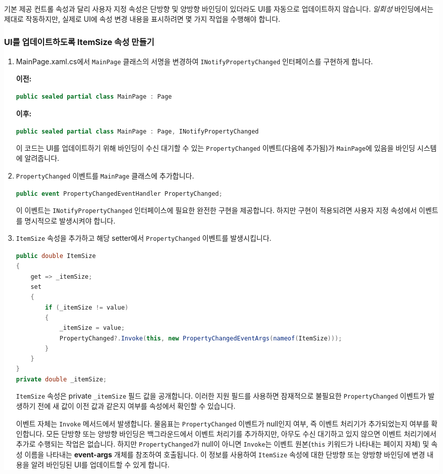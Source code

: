 기본 제공 컨트롤 속성과 달리 사용자 지정 속성은 단방향 및 양방향 바인딩이 있더라도 UI를 자동으로 업데이트하지 않습니다. *일회성* 바인딩에서는 제대로 작동하지만, 실제로 UI에 속성 변경 내용을 표시하려면 몇 가지 작업을 수행해야 합니다.

### <a name="create-the-itemsize-property-so-that-it-updates-the-ui"></a>UI를 업데이트하도록 ItemSize 속성 만들기

1. MainPage.xaml.cs에서 `MainPage` 클래스의 서명을 변경하여 `INotifyPropertyChanged` 인터페이스를 구현하게 합니다.

    **이전:**

    ```csharp
    public sealed partial class MainPage : Page
    ```

    **이후:**

    ```csharp
    public sealed partial class MainPage : Page, INotifyPropertyChanged
    ```

    이 코드는 UI를 업데이트하기 위해 바인딩이 수신 대기할 수 있는 `PropertyChanged` 이벤트(다음에 추가됨)가 `MainPage`에 있음을 바인딩 시스템에 알려줍니다.

2. `PropertyChanged` 이벤트를 `MainPage` 클래스에 추가합니다.

    ```csharp
    public event PropertyChangedEventHandler PropertyChanged;
    ```

    이 이벤트는 `INotifyPropertyChanged` 인터페이스에 필요한 완전한 구현을 제공합니다. 하지만 구현이 적용되려면 사용자 지정 속성에서 이벤트를 명시적으로 발생시켜야 합니다.

3. `ItemSize` 속성을 추가하고 해당 setter에서 `PropertyChanged` 이벤트를 발생시킵니다.

    ```csharp
    public double ItemSize
    {
        get => _itemSize;
        set
        {
            if (_itemSize != value)
            {
                _itemSize = value;
                PropertyChanged?.Invoke(this, new PropertyChangedEventArgs(nameof(ItemSize)));
            }
        }
    }
    private double _itemSize;
    ```

    `ItemSize` 속성은 private `_itemSize` 필드 값을 공개합니다. 이러한 지원 필드를 사용하면 잠재적으로 불필요한 `PropertyChanged` 이벤트가 발생하기 전에 새 값이 이전 값과 같은지 여부를 속성에서 확인할 수 있습니다.

    이벤트 자체는 `Invoke` 메서드에서 발생합니다. 물음표는 `PropertyChanged` 이벤트가 null인지 여부, 즉 이벤트 처리기가 추가되었는지 여부를 확인합니다. 모든 단방향 또는 양방향 바인딩은 백그라운드에서 이벤트 처리기를 추가하지만, 아무도 수신 대기하고 있지 않으면 이벤트 처리기에서 추가로 수행되는 작업은 없습니다. 하지만 `PropertyChanged`가 null이 아니면 `Invoke`는 이벤트 원본(`this` 키워드가 나타내는 페이지 자체) 및 속성 이름을 나타내는 **event-args** 개체를 참조하여 호출됩니다. 이 정보를 사용하여 `ItemSize` 속성에 대한 단방향 또는 양방향 바인딩에 변경 내용을 알려 바인딩된 UI를 업데이트할 수 있게 합니다.
